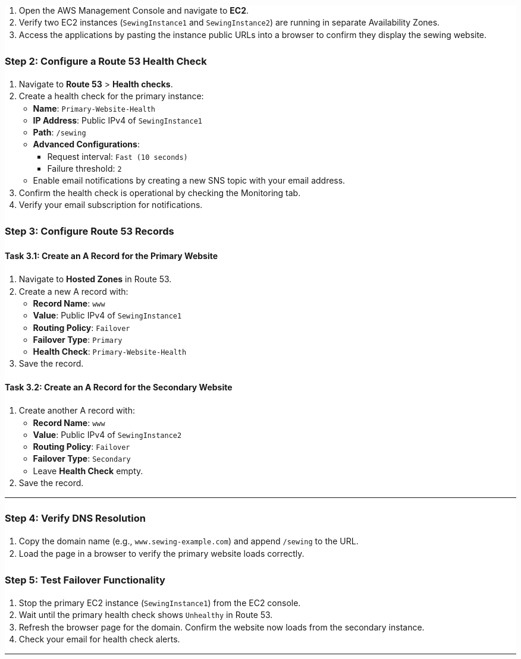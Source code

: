 1. Open the AWS Management Console and navigate to **EC2**.
2. Verify two EC2 instances (`SewingInstance1` and `SewingInstance2`) are running in separate Availability Zones.
3. Access the applications by pasting the instance public URLs into a browser to confirm they display the sewing website.

### Step 2: Configure a Route 53 Health Check

1. Navigate to **Route 53** > **Health checks**.
2. Create a health check for the primary instance:
   - **Name**: `Primary-Website-Health`
   - **IP Address**: Public IPv4 of `SewingInstance1`
   - **Path**: `/sewing`
   - **Advanced Configurations**:
     - Request interval: `Fast (10 seconds)`
     - Failure threshold: `2`
   - Enable email notifications by creating a new SNS topic with your email address.
3. Confirm the health check is operational by checking the Monitoring tab.
4. Verify your email subscription for notifications.

### Step 3: Configure Route 53 Records

#### Task 3.1: Create an A Record for the Primary Website

1. Navigate to **Hosted Zones** in Route 53.
2. Create a new A record with:
   - **Record Name**: `www`
   - **Value**: Public IPv4 of `SewingInstance1`
   - **Routing Policy**: `Failover`
   - **Failover Type**: `Primary`
   - **Health Check**: `Primary-Website-Health`
3. Save the record.

#### Task 3.2: Create an A Record for the Secondary Website

1. Create another A record with:
   - **Record Name**: `www`
   - **Value**: Public IPv4 of `SewingInstance2`
   - **Routing Policy**: `Failover`
   - **Failover Type**: `Secondary`
   - Leave **Health Check** empty.
2. Save the record.

---

### Step 4: Verify DNS Resolution

1. Copy the domain name (e.g., `www.sewing-example.com`) and append `/sewing` to the URL.
2. Load the page in a browser to verify the primary website loads correctly.

### Step 5: Test Failover Functionality

1. Stop the primary EC2 instance (`SewingInstance1`) from the EC2 console.
2. Wait until the primary health check shows `Unhealthy` in Route 53.
3. Refresh the browser page for the domain. Confirm the website now loads from the secondary instance.
4. Check your email for health check alerts.

---